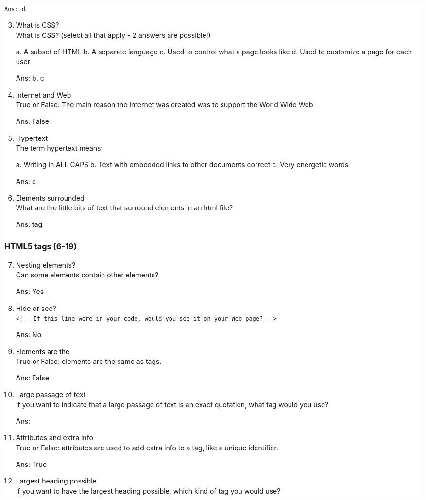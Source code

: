     Ans: d

3. What is CSS? <br/>
    What is CSS? (select all that apply - 2 answers are possible!)

    a. A subset of HTML
    b. A separate language
    c. Used to control what a page looks like
    d. Used to customize a page for each user

    Ans: b, c

4. Internet and Web <br/>
    True or False: The main reason the Internet was created was to support the World Wide Web

    Ans: False

5. Hypertext <br/>
    The term hypertext means:

    a. Writing in ALL CAPS
    b. Text with embedded links to other documents correct
    c. Very energetic words

    Ans: c

6. Elements surrounded <br/>
    What are the little bits of text that surround elements in an html file?

    Ans: tag


### HTML5 tags (6-19)

7. Nesting elements? <br/>
    Can some elements contain other elements?

    Ans: Yes

8. Hide or see? <br/>
  `<!-- If this line were in your code, would you see it on your Web page? -->`

    Ans: No

9. Elements are the  <br/>
    True or False: elements are the same as tags.

    Ans: False

10. Large passage of text <br/>
    If you want to indicate that a large passage of text is an exact quotation, what tag would you use?

    Ans: <blockquote>

11. Attributes and extra info <br/>
    True or False: attributes are used to add extra info to a tag, like a unique identifier.

    Ans: True

12. Largest heading possible <br/>
    If you want to have the largest heading possible, which kind of tag you would use?
